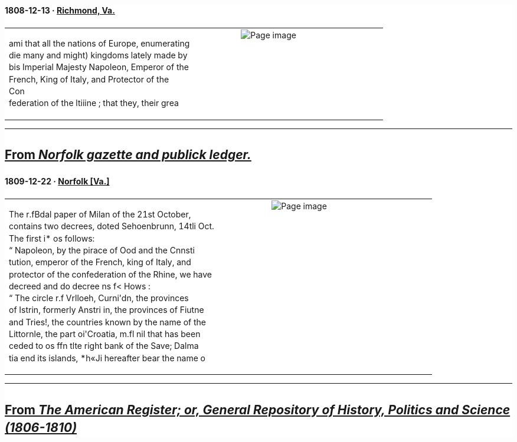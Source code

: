#### 1808-12-13 &middot; [Richmond, Va.](http://dbpedia.org/resource/Richmond%2C_Virginia)

<table style="width: 100%;"><tr><td style="width: 50%">

  
ami that all the nations of Europe, enumerating  
die many and might) kingdoms lately made by  
bis Imperial Majesty Napoleon, Emperor of the  
French, King of Italy, and Protector of the Con­  
federation of the ltiiine ; that they, their grea
</td><td style="width: 50%; max-height: 75%; margin: auto; display: block;">
<img alt="Page image" src="https://tile.loc.gov/image-services/iiif/service:ndnp:vi:batch_vi_loons_ver01:data:sn84024736:00414183827:1808121301:0264/pct:23.252835711672155,50.69978565124196,16.959385290889134,2.7739251040221915/!600,600/0/default.jpg"/>
</td>
</tr></table>

---

## [From _Norfolk gazette and publick ledger._](https://www.loc.gov/resource/sn85025815/1809-12-22/ed-1/?sp=2)

#### 1809-12-22 &middot; [Norfolk [Va.]](http://dbpedia.org/resource/Norfolk%2C_Virginia)

<table style="width: 100%;"><tr><td style="width: 50%">

  
The r.fBdal paper of Milan of the 21st October,  
contains two decrees, doted Sehoenbrunn, 14tli Oct.  
The first i* os follows:  
“ Napoleon, by the pirace of Ood and the Cnnsti­  
tution, emperor of the French, king of Italy, and  
protector of the confederation of the Rhine, we have  
decreed and do decree ns f&lt; Hows :  
“ The circle r.f Vrlloeh, Curni&#x27;dn, the provinces  
of Istrin, formerly Anstri in, the provinces of Fiutne  
and Tries!, the countries known by the name of the  
Littornle, the part oi&#x27;Croatia, m.fl nil that has been  
ceded to os ffn tlte right bank of the Save; Dalma­  
tia end its islands, *h«Ji hereafter bear the name o
</td><td style="width: 50%; max-height: 75%; margin: auto; display: block;">
<img alt="Page image" src="https://tile.loc.gov/image-services/iiif/service:ndnp:vi:batch_vi_alpina_ver01:data:sn85025815:00542866597:1809122201:0843/pct:9.093155423770694,42.290538388021666,20.92908327155918,7.502389295954125/!600,600/0/default.jpg"/>
</td>
</tr></table>

---

## [From _The American Register; or, General Repository of History, Politics and Science (1806-1810)_](https://archive.org/details/sim_american-register-or-general-repository-of-history_the-american-register-o_1810_6/page/n128/mode/1up?view=theater)
